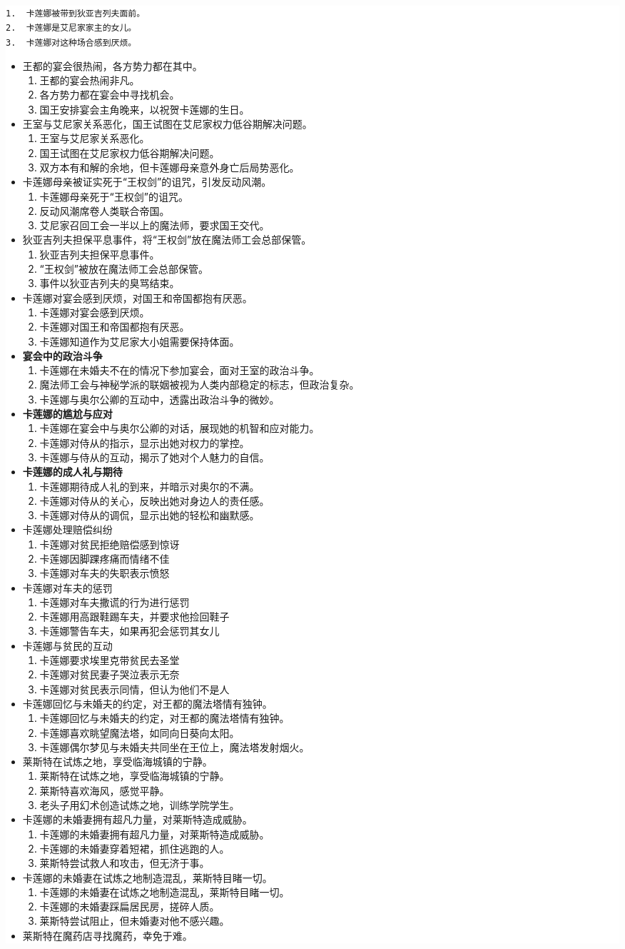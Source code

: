     1.  卡莲娜被带到狄亚吉列夫面前。
    2.  卡莲娜是艾尼家家主的女儿。
    3.  卡莲娜对这种场合感到厌烦。
-   王都的宴会很热闹，各方势力都在其中。
    1.  王都的宴会热闹非凡。
    2.  各方势力都在宴会中寻找机会。
    3.  国王安排宴会主角晚来，以祝贺卡莲娜的生日。
-   王室与艾尼家关系恶化，国王试图在艾尼家权力低谷期解决问题。
    1.  王室与艾尼家关系恶化。
    2.  国王试图在艾尼家权力低谷期解决问题。
    3.  双方本有和解的余地，但卡莲娜母亲意外身亡后局势恶化。
-   卡莲娜母亲被证实死于“王权剑”的诅咒，引发反动风潮。
    1.  卡莲娜母亲死于“王权剑”的诅咒。
    2.  反动风潮席卷人类联合帝国。
    3.  艾尼家召回工会一半以上的魔法师，要求国王交代。
-   狄亚吉列夫担保平息事件，将“王权剑”放在魔法师工会总部保管。
    1.  狄亚吉列夫担保平息事件。
    2.  “王权剑”被放在魔法师工会总部保管。
    3.  事件以狄亚吉列夫的臭骂结束。
-   卡莲娜对宴会感到厌烦，对国王和帝国都抱有厌恶。
    1.  卡莲娜对宴会感到厌烦。
    2.  卡莲娜对国王和帝国都抱有厌恶。
    3.  卡莲娜知道作为艾尼家大小姐需要保持体面。
-   **宴会中的政治斗争**
    1.  卡莲娜在未婚夫不在的情况下参加宴会，面对王室的政治斗争。
    2.  魔法师工会与神秘学派的联姻被视为人类内部稳定的标志，但政治复杂。
    3.  卡莲娜与奥尔公卿的互动中，透露出政治斗争的微妙。
-   **卡莲娜的尴尬与应对**
    1.  卡莲娜在宴会中与奥尔公卿的对话，展现她的机智和应对能力。
    2.  卡莲娜对侍从的指示，显示出她对权力的掌控。
    3.  卡莲娜与侍从的互动，揭示了她对个人魅力的自信。
-   **卡莲娜的成人礼与期待**
    1.  卡莲娜期待成人礼的到来，并暗示对奥尔的不满。
    2.  卡莲娜对侍从的关心，反映出她对身边人的责任感。
    3.  卡莲娜对侍从的调侃，显示出她的轻松和幽默感。
-   卡莲娜处理赔偿纠纷
    1.  卡莲娜对贫民拒绝赔偿感到惊讶
    2.  卡莲娜因脚踝疼痛而情绪不佳
    3.  卡莲娜对车夫的失职表示愤怒
-   卡莲娜对车夫的惩罚
    1.  卡莲娜对车夫撒谎的行为进行惩罚
    2.  卡莲娜用高跟鞋踢车夫，并要求他捡回鞋子
    3.  卡莲娜警告车夫，如果再犯会惩罚其女儿
-   卡莲娜与贫民的互动
    1.  卡莲娜要求埃里克带贫民去圣堂
    2.  卡莲娜对贫民妻子哭泣表示无奈
    3.  卡莲娜对贫民表示同情，但认为他们不是人
-   卡莲娜回忆与未婚夫的约定，对王都的魔法塔情有独钟。
    1.  卡莲娜回忆与未婚夫的约定，对王都的魔法塔情有独钟。
    2.  卡莲娜喜欢眺望魔法塔，如同向日葵向太阳。
    3.  卡莲娜偶尔梦见与未婚夫共同坐在王位上，魔法塔发射烟火。
-   莱斯特在试炼之地，享受临海城镇的宁静。
    1.  莱斯特在试炼之地，享受临海城镇的宁静。
    2.  莱斯特喜欢海风，感觉平静。
    3.  老头子用幻术创造试炼之地，训练学院学生。
-   卡莲娜的未婚妻拥有超凡力量，对莱斯特造成威胁。
    1.  卡莲娜的未婚妻拥有超凡力量，对莱斯特造成威胁。
    2.  卡莲娜的未婚妻穿着短裙，抓住逃跑的人。
    3.  莱斯特尝试救人和攻击，但无济于事。
-   卡莲娜的未婚妻在试炼之地制造混乱，莱斯特目睹一切。
    1.  卡莲娜的未婚妻在试炼之地制造混乱，莱斯特目睹一切。
    2.  卡莲娜的未婚妻踩扁居民房，搓碎人质。
    3.  莱斯特尝试阻止，但未婚妻对他不感兴趣。
-   莱斯特在魔药店寻找魔药，幸免于难。